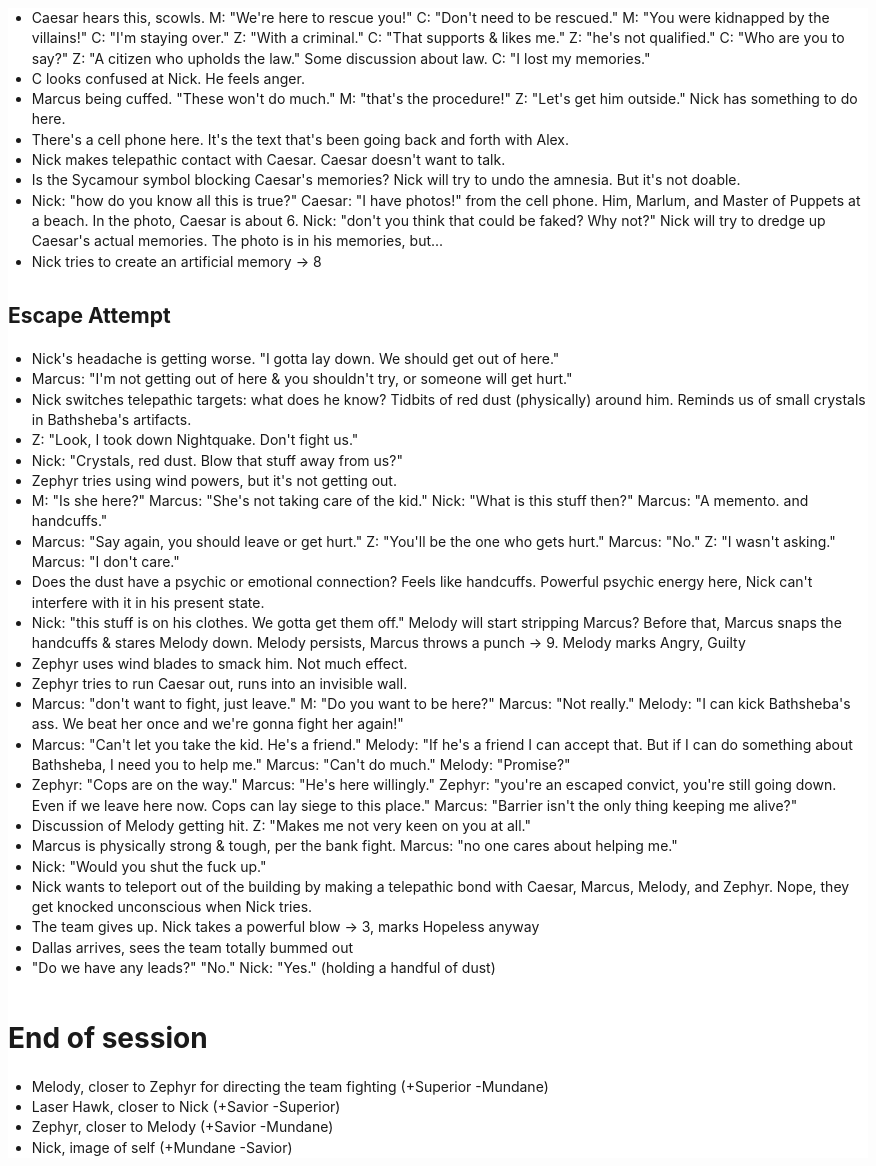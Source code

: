 * Caesar hears this, scowls. M: "We're here to rescue you!" C: "Don't need to be rescued." M: "You were kidnapped by the villains!" C: "I'm staying over." Z: "With a criminal." C: "That supports & likes me." Z: "he's not qualified." C: "Who are you to say?" Z: "A citizen who upholds the law." Some discussion about law. C: "I lost my memories."
* C looks confused at Nick. He feels anger.
* Marcus being cuffed. "These won't do much." M: "that's the procedure!" Z: "Let's get him outside." Nick has something to do here.
* There's a cell phone here. It's the text that's been going back and forth with Alex.
* Nick makes telepathic contact with Caesar. Caesar doesn't want to talk.
* Is the Sycamour symbol blocking Caesar's memories? Nick will try to undo the amnesia. But it's not doable.
* Nick: "how do you know all this is true?" Caesar: "I have photos!" from the cell phone. Him, Marlum, and Master of Puppets at a beach. In the photo, Caesar is about 6. Nick: "don't you think that could be faked? Why not?" Nick will try to dredge up Caesar's actual memories. The photo is in his memories, but...
* Nick tries to create an artificial memory -> 8
## Escape Attempt
* Nick's headache is getting worse. "I gotta lay down. We should get out of here."
* Marcus: "I'm not getting out of here & you shouldn't try, or someone will get hurt."
* Nick switches telepathic targets: what does he know? Tidbits of red dust (physically) around him. Reminds us of small crystals in Bathsheba's artifacts.
* Z: "Look, I took down Nightquake. Don't fight us."
* Nick: "Crystals, red dust. Blow that stuff away from us?"
* Zephyr tries using wind powers, but it's not getting out.
* M: "Is she here?" Marcus: "She's not taking care of the kid." Nick: "What is this stuff then?" Marcus: "A memento. and handcuffs."
* Marcus: "Say again, you should leave or get hurt." Z: "You'll be the one who gets hurt." Marcus: "No." Z: "I wasn't asking." Marcus: "I don't care."
* Does the dust have a psychic or emotional connection? Feels like handcuffs. Powerful psychic energy here, Nick can't interfere with it in his present state.
* Nick: "this stuff is on his clothes. We gotta get them off." Melody will start stripping Marcus? Before that, Marcus snaps the handcuffs & stares Melody down. Melody persists, Marcus throws a punch -> 9. Melody marks Angry, Guilty
* Zephyr uses wind blades to smack him. Not much effect.
* Zephyr tries to run Caesar out, runs into an invisible wall.
* Marcus: "don't want to fight, just leave." M: "Do you want to be here?" Marcus: "Not really." Melody: "I can kick Bathsheba's ass. We beat her once and we're gonna fight her again!"
* Marcus: "Can't let you take the kid. He's a friend." Melody: "If he's a friend I can accept that. But if I can do something about Bathsheba, I need you to help me." Marcus: "Can't do much." Melody: "Promise?"
* Zephyr: "Cops are on the way." Marcus: "He's here willingly." Zephyr: "you're an escaped convict, you're still going down. Even if we leave here now. Cops can lay siege to this place." Marcus: "Barrier isn't the only thing keeping me alive?"
* Discussion of Melody getting hit. Z: "Makes me not very keen on you at all."
* Marcus is physically strong & tough, per the bank fight. Marcus: "no one cares about helping me."
* Nick: "Would you shut the fuck up."
* Nick wants to teleport out of the building by making a telepathic bond with Caesar, Marcus, Melody, and Zephyr. Nope, they get knocked unconscious when Nick tries.
* The team gives up. Nick takes a powerful blow -> 3, marks Hopeless anyway
* Dallas arrives, sees the team totally bummed out
* "Do we have any leads?" "No." Nick: "Yes." (holding a handful of dust)
# End of session
* Melody, closer to Zephyr for directing the team fighting (+Superior -Mundane)
* Laser Hawk, closer to Nick (+Savior -Superior)
* Zephyr, closer to Melody (+Savior -Mundane)
* Nick, image of self (+Mundane -Savior)